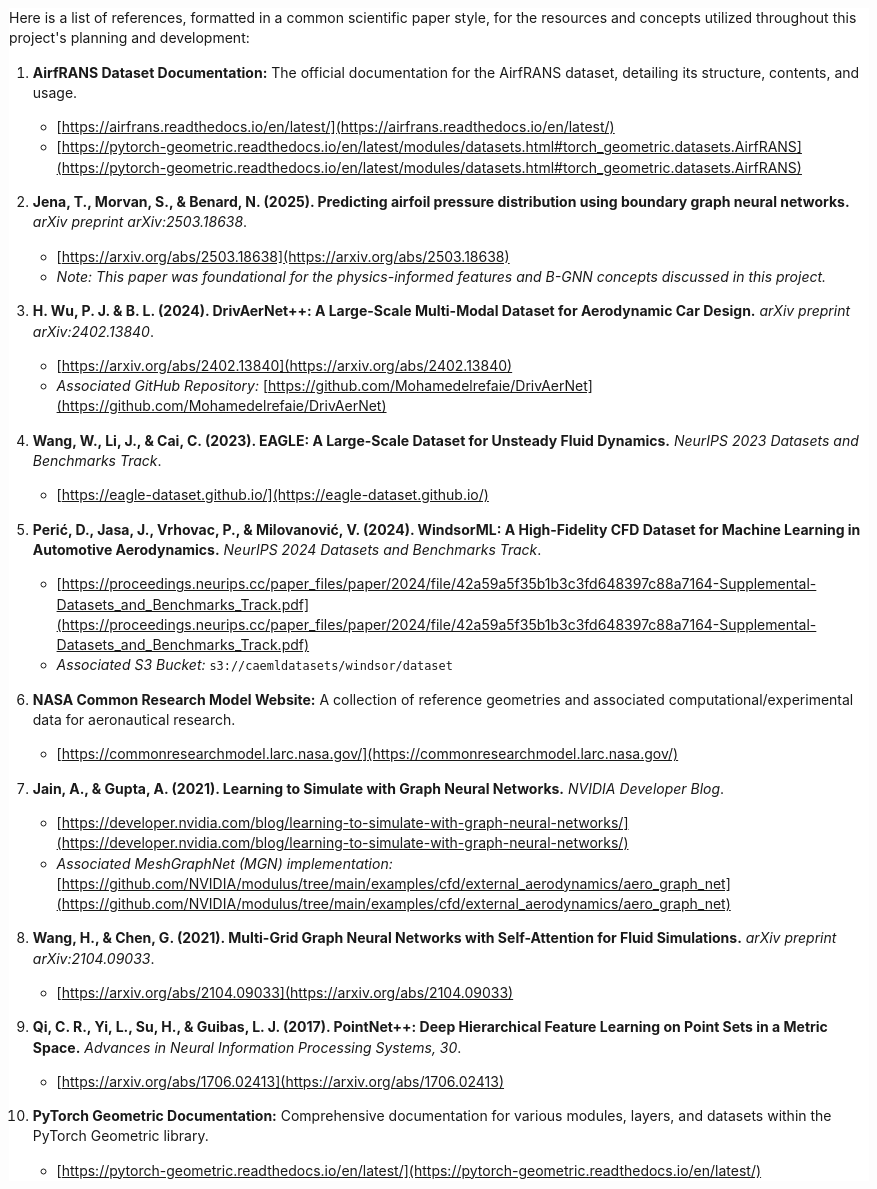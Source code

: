 Here is a list of references, formatted in a common scientific paper style, for the resources and concepts utilized throughout this project's planning and development:

1.  **AirfRANS Dataset Documentation:** The official documentation for the AirfRANS dataset, detailing its structure, contents, and usage.
    * [https://airfrans.readthedocs.io/en/latest/](https://airfrans.readthedocs.io/en/latest/)
    * [https://pytorch-geometric.readthedocs.io/en/latest/modules/datasets.html#torch_geometric.datasets.AirfRANS](https://pytorch-geometric.readthedocs.io/en/latest/modules/datasets.html#torch_geometric.datasets.AirfRANS)

2.  **Jena, T., Morvan, S., & Benard, N. (2025). Predicting airfoil pressure distribution using boundary graph neural networks.** *arXiv preprint arXiv:2503.18638*.
    * [https://arxiv.org/abs/2503.18638](https://arxiv.org/abs/2503.18638)
    * *Note: This paper was foundational for the physics-informed features and B-GNN concepts discussed in this project.*

3.  **H. Wu, P. J. & B. L. (2024). DrivAerNet++: A Large-Scale Multi-Modal Dataset for Aerodynamic Car Design.** *arXiv preprint arXiv:2402.13840*.
    * [https://arxiv.org/abs/2402.13840](https://arxiv.org/abs/2402.13840)
    * *Associated GitHub Repository:* [https://github.com/Mohamedelrefaie/DrivAerNet](https://github.com/Mohamedelrefaie/DrivAerNet)

4.  **Wang, W., Li, J., & Cai, C. (2023). EAGLE: A Large-Scale Dataset for Unsteady Fluid Dynamics.** *NeurIPS 2023 Datasets and Benchmarks Track*.
    * [https://eagle-dataset.github.io/](https://eagle-dataset.github.io/)

5.  **Perić, D., Jasa, J., Vrhovac, P., & Milovanović, V. (2024). WindsorML: A High-Fidelity CFD Dataset for Machine Learning in Automotive Aerodynamics.** *NeurIPS 2024 Datasets and Benchmarks Track*.
    * [https://proceedings.neurips.cc/paper_files/paper/2024/file/42a59a5f35b1b3c3fd648397c88a7164-Supplemental-Datasets_and_Benchmarks_Track.pdf](https://proceedings.neurips.cc/paper_files/paper/2024/file/42a59a5f35b1b3c3fd648397c88a7164-Supplemental-Datasets_and_Benchmarks_Track.pdf)
    * *Associated S3 Bucket:* `s3://caemldatasets/windsor/dataset`

6.  **NASA Common Research Model Website:** A collection of reference geometries and associated computational/experimental data for aeronautical research.
    * [https://commonresearchmodel.larc.nasa.gov/](https://commonresearchmodel.larc.nasa.gov/)

7.  **Jain, A., & Gupta, A. (2021). Learning to Simulate with Graph Neural Networks.** *NVIDIA Developer Blog*.
    * [https://developer.nvidia.com/blog/learning-to-simulate-with-graph-neural-networks/](https://developer.nvidia.com/blog/learning-to-simulate-with-graph-neural-networks/)
    * *Associated MeshGraphNet (MGN) implementation:* [https://github.com/NVIDIA/modulus/tree/main/examples/cfd/external_aerodynamics/aero_graph_net](https://github.com/NVIDIA/modulus/tree/main/examples/cfd/external_aerodynamics/aero_graph_net)

8.  **Wang, H., & Chen, G. (2021). Multi-Grid Graph Neural Networks with Self-Attention for Fluid Simulations.** *arXiv preprint arXiv:2104.09033*.
    * [https://arxiv.org/abs/2104.09033](https://arxiv.org/abs/2104.09033)

9.  **Qi, C. R., Yi, L., Su, H., & Guibas, L. J. (2017). PointNet++: Deep Hierarchical Feature Learning on Point Sets in a Metric Space.** *Advances in Neural Information Processing Systems, 30*.
    * [https://arxiv.org/abs/1706.02413](https://arxiv.org/abs/1706.02413)

10. **PyTorch Geometric Documentation:** Comprehensive documentation for various modules, layers, and datasets within the PyTorch Geometric library.
    * [https://pytorch-geometric.readthedocs.io/en/latest/](https://pytorch-geometric.readthedocs.io/en/latest/)
